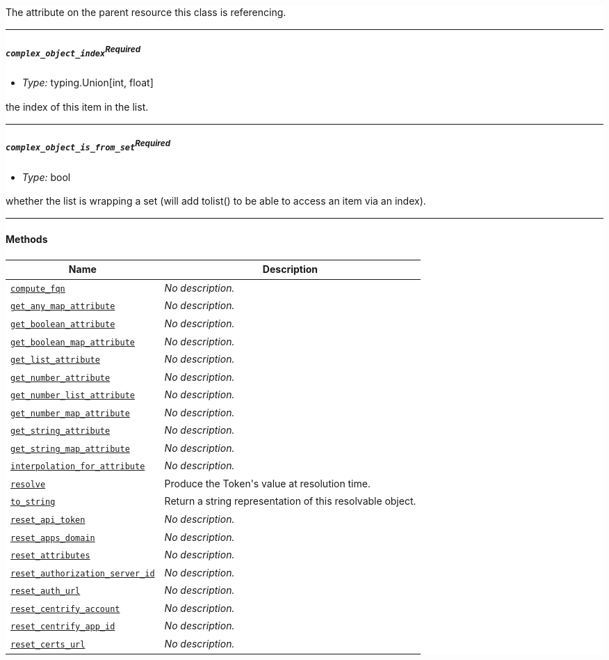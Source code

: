 The attribute on the parent resource this class is referencing.

---

##### `complex_object_index`<sup>Required</sup> <a name="complex_object_index" id="@cdktf/provider-cloudflare.accessIdentityProvider.AccessIdentityProviderConfigAOutputReference.Initializer.parameter.complexObjectIndex"></a>

- *Type:* typing.Union[int, float]

the index of this item in the list.

---

##### `complex_object_is_from_set`<sup>Required</sup> <a name="complex_object_is_from_set" id="@cdktf/provider-cloudflare.accessIdentityProvider.AccessIdentityProviderConfigAOutputReference.Initializer.parameter.complexObjectIsFromSet"></a>

- *Type:* bool

whether the list is wrapping a set (will add tolist() to be able to access an item via an index).

---

#### Methods <a name="Methods" id="Methods"></a>

| **Name** | **Description** |
| --- | --- |
| <code><a href="#@cdktf/provider-cloudflare.accessIdentityProvider.AccessIdentityProviderConfigAOutputReference.computeFqn">compute_fqn</a></code> | *No description.* |
| <code><a href="#@cdktf/provider-cloudflare.accessIdentityProvider.AccessIdentityProviderConfigAOutputReference.getAnyMapAttribute">get_any_map_attribute</a></code> | *No description.* |
| <code><a href="#@cdktf/provider-cloudflare.accessIdentityProvider.AccessIdentityProviderConfigAOutputReference.getBooleanAttribute">get_boolean_attribute</a></code> | *No description.* |
| <code><a href="#@cdktf/provider-cloudflare.accessIdentityProvider.AccessIdentityProviderConfigAOutputReference.getBooleanMapAttribute">get_boolean_map_attribute</a></code> | *No description.* |
| <code><a href="#@cdktf/provider-cloudflare.accessIdentityProvider.AccessIdentityProviderConfigAOutputReference.getListAttribute">get_list_attribute</a></code> | *No description.* |
| <code><a href="#@cdktf/provider-cloudflare.accessIdentityProvider.AccessIdentityProviderConfigAOutputReference.getNumberAttribute">get_number_attribute</a></code> | *No description.* |
| <code><a href="#@cdktf/provider-cloudflare.accessIdentityProvider.AccessIdentityProviderConfigAOutputReference.getNumberListAttribute">get_number_list_attribute</a></code> | *No description.* |
| <code><a href="#@cdktf/provider-cloudflare.accessIdentityProvider.AccessIdentityProviderConfigAOutputReference.getNumberMapAttribute">get_number_map_attribute</a></code> | *No description.* |
| <code><a href="#@cdktf/provider-cloudflare.accessIdentityProvider.AccessIdentityProviderConfigAOutputReference.getStringAttribute">get_string_attribute</a></code> | *No description.* |
| <code><a href="#@cdktf/provider-cloudflare.accessIdentityProvider.AccessIdentityProviderConfigAOutputReference.getStringMapAttribute">get_string_map_attribute</a></code> | *No description.* |
| <code><a href="#@cdktf/provider-cloudflare.accessIdentityProvider.AccessIdentityProviderConfigAOutputReference.interpolationForAttribute">interpolation_for_attribute</a></code> | *No description.* |
| <code><a href="#@cdktf/provider-cloudflare.accessIdentityProvider.AccessIdentityProviderConfigAOutputReference.resolve">resolve</a></code> | Produce the Token's value at resolution time. |
| <code><a href="#@cdktf/provider-cloudflare.accessIdentityProvider.AccessIdentityProviderConfigAOutputReference.toString">to_string</a></code> | Return a string representation of this resolvable object. |
| <code><a href="#@cdktf/provider-cloudflare.accessIdentityProvider.AccessIdentityProviderConfigAOutputReference.resetApiToken">reset_api_token</a></code> | *No description.* |
| <code><a href="#@cdktf/provider-cloudflare.accessIdentityProvider.AccessIdentityProviderConfigAOutputReference.resetAppsDomain">reset_apps_domain</a></code> | *No description.* |
| <code><a href="#@cdktf/provider-cloudflare.accessIdentityProvider.AccessIdentityProviderConfigAOutputReference.resetAttributes">reset_attributes</a></code> | *No description.* |
| <code><a href="#@cdktf/provider-cloudflare.accessIdentityProvider.AccessIdentityProviderConfigAOutputReference.resetAuthorizationServerId">reset_authorization_server_id</a></code> | *No description.* |
| <code><a href="#@cdktf/provider-cloudflare.accessIdentityProvider.AccessIdentityProviderConfigAOutputReference.resetAuthUrl">reset_auth_url</a></code> | *No description.* |
| <code><a href="#@cdktf/provider-cloudflare.accessIdentityProvider.AccessIdentityProviderConfigAOutputReference.resetCentrifyAccount">reset_centrify_account</a></code> | *No description.* |
| <code><a href="#@cdktf/provider-cloudflare.accessIdentityProvider.AccessIdentityProviderConfigAOutputReference.resetCentrifyAppId">reset_centrify_app_id</a></code> | *No description.* |
| <code><a href="#@cdktf/provider-cloudflare.accessIdentityProvider.AccessIdentityProviderConfigAOutputReference.resetCertsUrl">reset_certs_url</a></code> | *No description.* |